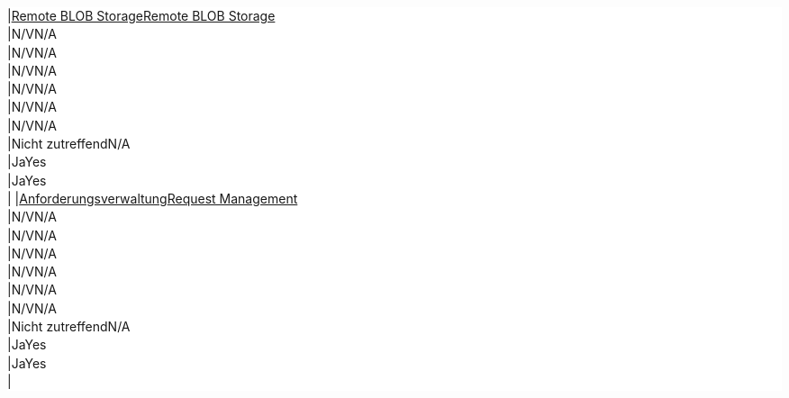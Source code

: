 |[<span data-ttu-id="7f5e9-535">Remote BLOB Storage</span><span class="sxs-lookup"><span data-stu-id="7f5e9-535">Remote BLOB Storage</span></span>](it-professional.md#remote-blob-storage) <br/> |<span data-ttu-id="7f5e9-536">N/V</span><span class="sxs-lookup"><span data-stu-id="7f5e9-536">N/A</span></span>  <br/> |<span data-ttu-id="7f5e9-537">N/V</span><span class="sxs-lookup"><span data-stu-id="7f5e9-537">N/A</span></span>  <br/> |<span data-ttu-id="7f5e9-538">N/V</span><span class="sxs-lookup"><span data-stu-id="7f5e9-538">N/A</span></span>  <br/> |<span data-ttu-id="7f5e9-539">N/V</span><span class="sxs-lookup"><span data-stu-id="7f5e9-539">N/A</span></span>  <br/> |<span data-ttu-id="7f5e9-540">N/V</span><span class="sxs-lookup"><span data-stu-id="7f5e9-540">N/A</span></span>  <br/> |<span data-ttu-id="7f5e9-541">N/V</span><span class="sxs-lookup"><span data-stu-id="7f5e9-541">N/A</span></span>  <br/> |<span data-ttu-id="7f5e9-542">Nicht zutreffend</span><span class="sxs-lookup"><span data-stu-id="7f5e9-542">N/A</span></span>  <br/> |<span data-ttu-id="7f5e9-543">Ja</span><span class="sxs-lookup"><span data-stu-id="7f5e9-543">Yes</span></span>  <br/> |<span data-ttu-id="7f5e9-544">Ja</span><span class="sxs-lookup"><span data-stu-id="7f5e9-544">Yes</span></span>  <br/> |
|[<span data-ttu-id="7f5e9-545">Anforderungsverwaltung</span><span class="sxs-lookup"><span data-stu-id="7f5e9-545">Request Management</span></span>](it-professional.md#request-management) <br/> |<span data-ttu-id="7f5e9-546">N/V</span><span class="sxs-lookup"><span data-stu-id="7f5e9-546">N/A</span></span>  <br/> |<span data-ttu-id="7f5e9-547">N/V</span><span class="sxs-lookup"><span data-stu-id="7f5e9-547">N/A</span></span>  <br/> |<span data-ttu-id="7f5e9-548">N/V</span><span class="sxs-lookup"><span data-stu-id="7f5e9-548">N/A</span></span>  <br/> |<span data-ttu-id="7f5e9-549">N/V</span><span class="sxs-lookup"><span data-stu-id="7f5e9-549">N/A</span></span>  <br/> |<span data-ttu-id="7f5e9-550">N/V</span><span class="sxs-lookup"><span data-stu-id="7f5e9-550">N/A</span></span>  <br/> |<span data-ttu-id="7f5e9-551">N/V</span><span class="sxs-lookup"><span data-stu-id="7f5e9-551">N/A</span></span>  <br/> |<span data-ttu-id="7f5e9-552">Nicht zutreffend</span><span class="sxs-lookup"><span data-stu-id="7f5e9-552">N/A</span></span>  <br/> |<span data-ttu-id="7f5e9-553">Ja</span><span class="sxs-lookup"><span data-stu-id="7f5e9-553">Yes</span></span>  <br/> |<span data-ttu-id="7f5e9-554">Ja</span><span class="sxs-lookup"><span data-stu-id="7f5e9-554">Yes</span></span>  <br/> |
